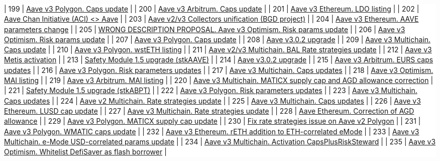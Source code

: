 | 199  | [Aave v3 Polygon. Caps update](./reports/199-aave-v3-polygon-caps-update.md)  |
| 200  | [Aave v3 Arbitrum. Caps update](./reports/200-aave-v3-arbitrum-caps-update.md)  |
| 201  | [Aave v3 Ethereum. LDO listing](./reports/201-aave-v3-ethereum-LDO-listing.md)  |
| 202  | [Aave Chan Initiative (ACI) <> Aave](./reports/202-Aavechan-Initiative-aave-engagement.md)  |
| 203  | [Aave v2/v3 Collectors unification (BGD project)](https://github.com/bgd-labs/aave-collector-unification)  |
| 204  | [Aave v3 Ethereum. AAVE parameters change](./reports/204-aave-v3-ethereum-aave-parameters-update.md)  |
| 205  | [WRONG DESCRIPTION PROPOSAL. Aave v3 Optimism. Risk params update](./reports/205-aave-v3-optimism-risk-params-update.md)  |
| 206  | [Aave v3 Optimism. Risk params update](./reports/206-aave-v3-optimism-risk-params-update.md)  |
| 207  | [Aave v3 Polygon. Caps update](./reports/207-aave-v3-polygon-caps-update.md)  |
| 208  | [Aave v3.0.2 upgrade](https://github.com/bgd-labs/proposal-3.0.2-upgrade)  |
| 209  | [Aave v3 Multichain. Caps update](./reports/209-aave-v3-multichain-caps-update.md)  |
| 210  | [Aave v3 Polygon. wstETH listing](./reports/210-aave-v3-polygon-wstETH-listing.md)  |
| 211  | [Aave v2/v3 Multichain. BAL Rate strategies update](./reports/211-aave-v2-v3-multichain-update-interest-rate-strategy-bal.md)  |
| 212  | [Aave v3 Metis activation](https://github.com/bgd-labs/aave-v3-metis-proposal)  |
| 213  | [Safety Module 1.5 upgrade (stkAAVE)](https://github.com/bgd-labs/aave-stk-v1-5)  |
| 214  | [Aave v3.0.2 upgrade](https://github.com/bgd-labs/proposal-3.0.2-upgrade)  |
| 215  | [Aave v3 Arbitrum. EURS caps updates](./reports/215-aave-v3-arbitrum-caps-update.md)  |
| 216  | [Aave v3 Polygon. Risk parameters updates](./reports/216-aave-v3-polygon-params-update.md)  |
| 217  | [Aave v3 Multichain. Caps updates](./reports/217-aave-v3-multichain-caps-update.md)  |
| 218  | [Aave v3 Optimism. MAI listing](./reports/218-aave-v3-optimism-MAI-listing.md)  |
| 219  | [Aave v3 Arbitrum. MAI listing](./reports/219-aave-v3-arbitrum-MAI-listing.md)  |
| 220  | [Aave v3 Multichain. MATICX supply cap and AGD allowance correction](./reports/220-aave-v3-polygon-caps-update-and-agd-correction.md)  |
| 221  | [Safety Module 1.5 upgrade (stkABPT)](https://github.com/bgd-labs/aave-stk-v1-5)  |
| 222  | [Aave v3 Polygon. Risk parameters updates](./reports/222-aave-v3-polygon-params-update.md)  |
| 223  | [Aave v3 Multichain. Caps updates](./reports/223-aave-v3-multichain-caps-update.md)  |
| 224  | [Aave v2 Multichain. Rate strategies update](./reports/224-aave-v2-multichain-update-interest-rate-strategies.md)  |
| 225  | [Aave v3 Multichain. Caps updates](./reports/225-aave-v3-multichain-caps-update.md)  |
| 226  | [Aave v3 Ethereum. LUSD cap update](./reports/226-aave-v3-ethereum-caps-update.md)  |
| 227  | [Aave v3 Multichain. Rate strategies update](./reports/227-aave-v3-multichain-update-interest-rate-strategies.md)  |
| 228  | [Aave Ethereum. Correction of AGD allowance](./reports/228-aave-ethereum-agd-allowance-correction.md)  |
| 229  | [Aave v3 Polygon. MATICX supply cap update](./reports/229-aave-v3-polygon-caps-update.md)  |
| 230  | [Fix rate strategies issue on Aave v2 Polygon](https://app.aave.com/governance/proposal/?proposalId=230)  |
| 231  | [Aave v3 Polygon. WMATIC caps update](./reports/231-aave-v3-polygon-caps-update.md)  |
| 232  | [Aave v3 Ethereum. rETH addition to ETH-correlated eMode](./reports/232-aave-v3-ethereum-add-reth-to-emode.md)  |
| 233  | [Aave v3 Multichain. e-Mode USD-correlated params update](./reports/233-aave-v3-multichain-emode-params-update.md)  |
| 234  | [Aave v3 Multichain. Activation CapsPlusRiskSteward](https://github.com/bgd-labs/aave-helpers/blob/master/src/riskstewards/CapsPlusRiskSteward.sol)  |
| 235  | [Aave v3 Optimism. Whitelist DefiSaver as flash borrower](./reports/235-aave-v3-optimism-add-defisaver-flashborrower.md)  |